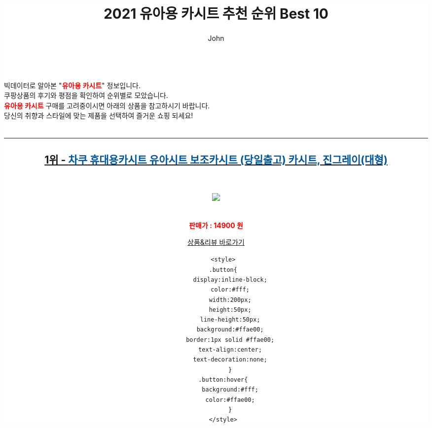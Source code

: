 ﻿---
layout: post
title:  "2021 유아용 카시트 추천 순위 Best 10"
author: John
categories: [ 유아 용품 ]
tags: [ 유아용 카시트, 유아용 카시트 법규, 유아용 카시트 추천, 유아용 카시트 비교, 유아용 카시트 설치, 유아용 카시트 시장, 유아용 카시트 의무화, 유아용 카시트 장착법, 유아용 카시트 세탁, 유아용 카시트 매장 ]
image: https://static.coupangcdn.com/image/vendor_inventory/b367/8a3b69363bda80c6a0390f36db0a3283ed5c7f45e89406f9c4d7eebd51b0.jpg 
description: "2021 유아용 카시트 추천 순위 Best 10 관련 상품으로 가장 고객 선호도가 높은 TOP10 제품입니다."
toc: true
toc_sticky: true
---

<br>
빅데이터로 알아본 "<b><font color='#ff0000'>유아용 카시트</font></b>" 정보입니다.
<br>
쿠팡상품의 후기와 평점을 확인하여 순위별로 모았습니다.
<br>
<b><font color='#ff0000'>유아용 카시트</font></b>  구매를 고려중이시면 아래의 상품을 참고하시기 바랍니다.
<br>
당신의 취향과 스타일에 맞는 제품을 선택하여 즐거운 쇼핑 되세요!
<br><br>
<hr>
<p>
    
<center><h2><a href="https://link.coupang.com/re/AFFSDP?lptag=AF7946799&pageKey=1285672244&itemId=2295674059&vendorItemId=75142778907&traceid=V0-153-d5c94937bdd70d90" target="_blank"><b>1위 - <font color='#01579B'>차쿠 휴대용카시트 유아시트 보조카시트 (당일출고) 카시트, 진그레이(대형)</font></b></a></h2><br>

<a href="https://link.coupang.com/re/AFFSDP?lptag=AF7946799&pageKey=1285672244&itemId=2295674059&vendorItemId=75142778907&traceid=V0-153-d5c94937bdd70d90" target="_blank"><img src="https://static.coupangcdn.com/image/vendor_inventory/b367/8a3b69363bda80c6a0390f36db0a3283ed5c7f45e89406f9c4d7eebd51b0.jpg"></a><br><br>

<b><font color='#ff0000'>판매가 : 14900 원</font></b><br>

<a href="https://link.coupang.com/re/AFFSDP?lptag=AF7946799&pageKey=1285672244&itemId=2295674059&vendorItemId=75142778907&traceid=V0-153-d5c94937bdd70d90" target="_blank" class="button">상품&리뷰 바로가기</a><p>

        <style>
        .button{
            display:inline-block;
            color:#fff;
            width:200px;
            height:50px;
            line-height:50px;
            background:#ffae00;
            border:1px solid #ffae00;
            text-align:center;
            text-decoration:none;
            }
        .button:hover{
            background:#fff;
            color:#ffae00;
            }
        </style>
